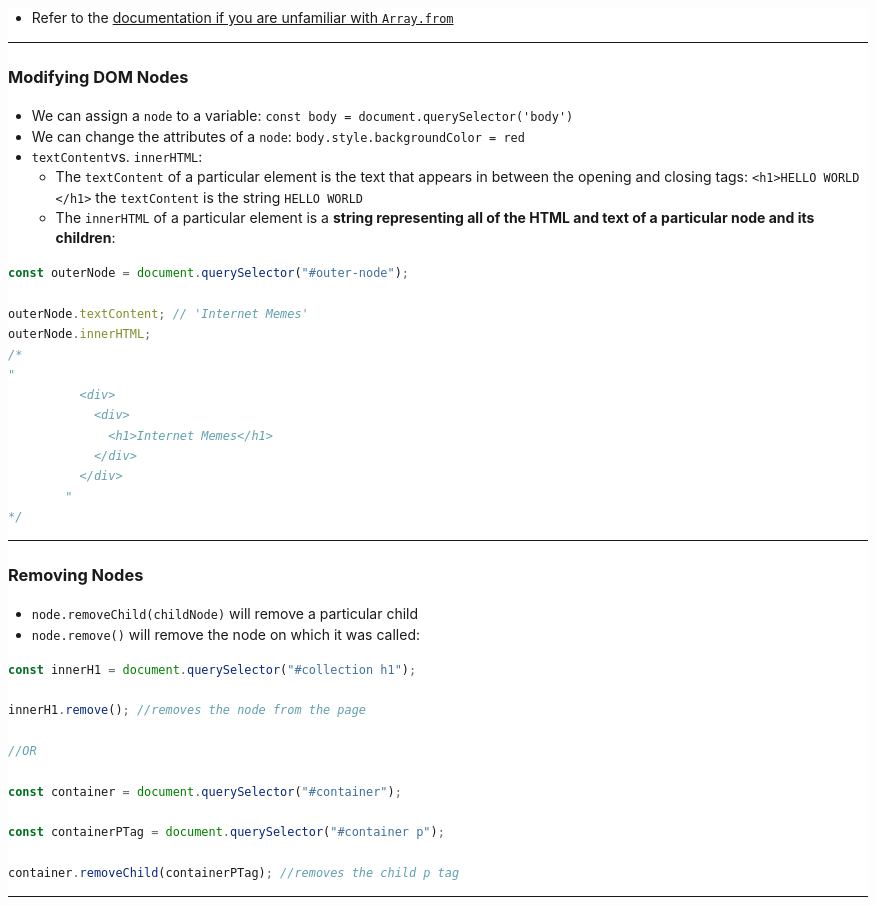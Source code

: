 - Refer to the [documentation if you are unfamiliar with `Array.from`](https://developer.mozilla.org/en-US/docs/Web/JavaScript/Reference/Global_Objects/Array/from)

---

### Modifying DOM Nodes

- We can assign a `node` to a variable: `const body = document.querySelector('body')`
- We can change the attributes of a `node`: `body.style.backgroundColor = red`
- `textContent`vs. `innerHTML`:
  - The `textContent` of a particular element is the text that appears in between the opening and closing tags: `<h1>HELLO WORLD</h1>` the `textContent` is the string `HELLO WORLD`
  - The `innerHTML` of a particular element is a **string representing all of the HTML and text of a particular node and its children**:

```js
const outerNode = document.querySelector("#outer-node");

outerNode.textContent; // 'Internet Memes'
outerNode.innerHTML;
/*
"
          <div>
            <div>
              <h1>Internet Memes</h1>
            </div>
          </div>
        "
*/
```

---

### Removing Nodes

- `node.removeChild(childNode)` will remove a particular child
- `node.remove()` will remove the node on which it was called:

```js
const innerH1 = document.querySelector("#collection h1");

innerH1.remove(); //removes the node from the page

//OR

const container = document.querySelector("#container");

const containerPTag = document.querySelector("#container p");

container.removeChild(containerPTag); //removes the child p tag
```

---
